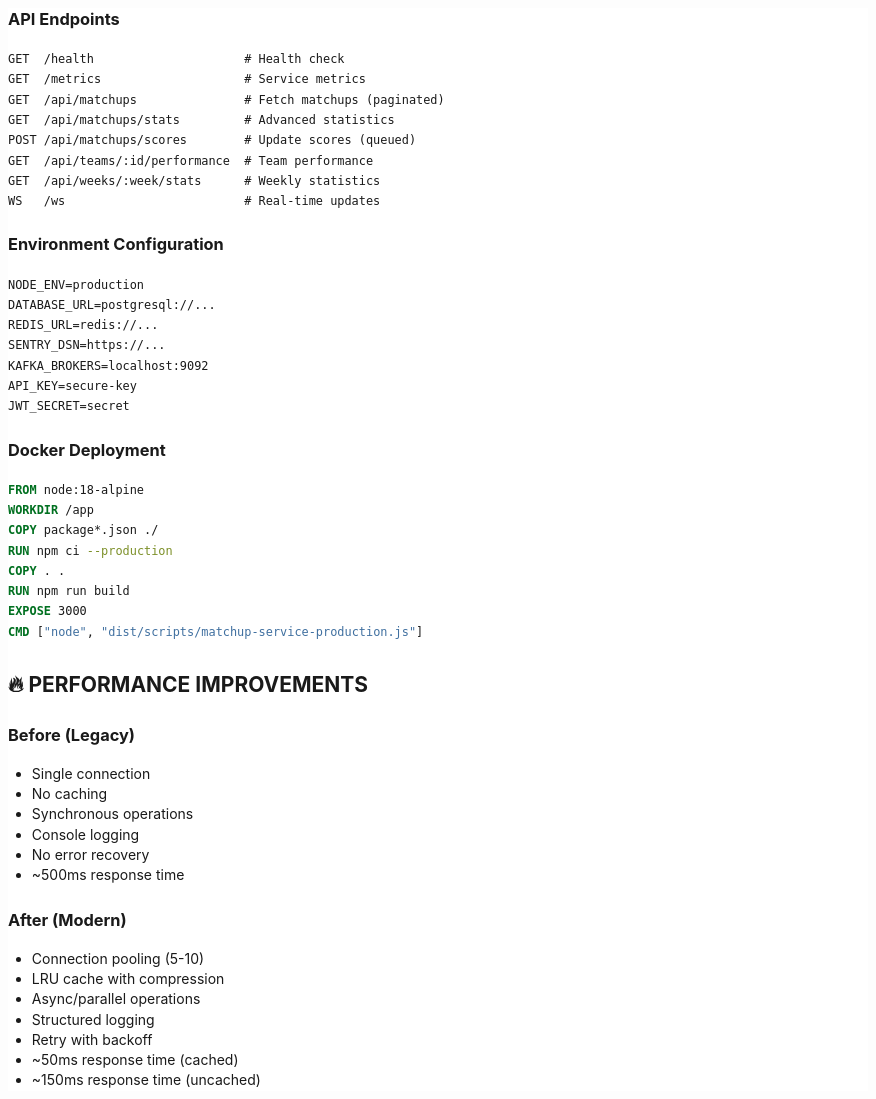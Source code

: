 ### API Endpoints
```http
GET  /health                     # Health check
GET  /metrics                    # Service metrics
GET  /api/matchups               # Fetch matchups (paginated)
GET  /api/matchups/stats         # Advanced statistics
POST /api/matchups/scores        # Update scores (queued)
GET  /api/teams/:id/performance  # Team performance
GET  /api/weeks/:week/stats      # Weekly statistics
WS   /ws                         # Real-time updates
```

### Environment Configuration
```env
NODE_ENV=production
DATABASE_URL=postgresql://...
REDIS_URL=redis://...
SENTRY_DSN=https://...
KAFKA_BROKERS=localhost:9092
API_KEY=secure-key
JWT_SECRET=secret
```

### Docker Deployment
```dockerfile
FROM node:18-alpine
WORKDIR /app
COPY package*.json ./
RUN npm ci --production
COPY . .
RUN npm run build
EXPOSE 3000
CMD ["node", "dist/scripts/matchup-service-production.js"]
```

## 🔥 PERFORMANCE IMPROVEMENTS

### Before (Legacy)
- Single connection
- No caching
- Synchronous operations
- Console logging
- No error recovery
- ~500ms response time

### After (Modern)
- Connection pooling (5-10)
- LRU cache with compression
- Async/parallel operations
- Structured logging
- Retry with backoff
- ~50ms response time (cached)
- ~150ms response time (uncached)
